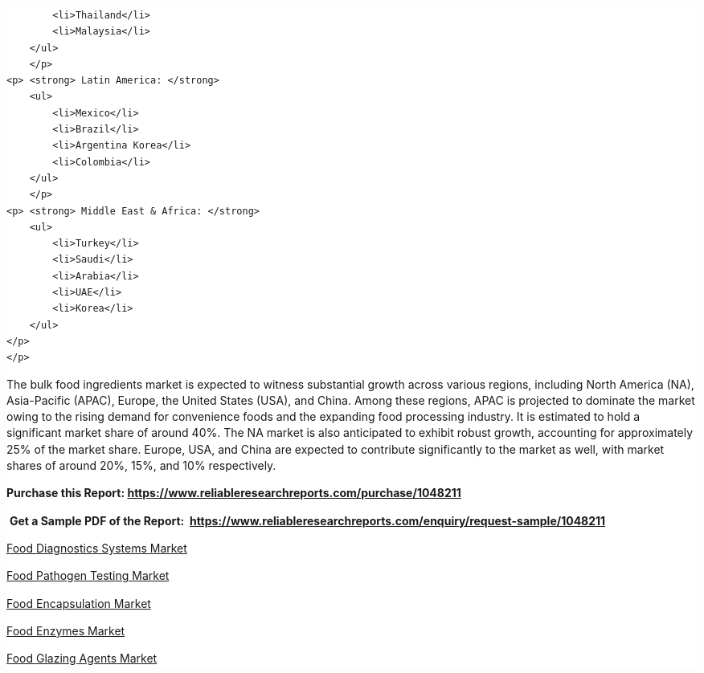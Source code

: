             <li>Thailand</li>
            <li>Malaysia</li>
        </ul>
        </p> 
    <p> <strong> Latin America: </strong>
        <ul>
            <li>Mexico</li>
            <li>Brazil</li>
            <li>Argentina Korea</li>
            <li>Colombia</li>
        </ul>
        </p> 
    <p> <strong> Middle East & Africa: </strong>
        <ul>
            <li>Turkey</li>
            <li>Saudi</li>
            <li>Arabia</li>
            <li>UAE</li>
            <li>Korea</li>
        </ul>
    </p>
    </p>
<p><p>The bulk food ingredients market is expected to witness substantial growth across various regions, including North America (NA), Asia-Pacific (APAC), Europe, the United States (USA), and China. Among these regions, APAC is projected to dominate the market owing to the rising demand for convenience foods and the expanding food processing industry. It is estimated to hold a significant market share of around 40%. The NA market is also anticipated to exhibit robust growth, accounting for approximately 25% of the market share. Europe, USA, and China are expected to contribute significantly to the market as well, with market shares of around 20%, 15%, and 10% respectively.</p></p>
<p><strong>Purchase this Report: <a href="https://www.reliableresearchreports.com/purchase/1048211">https://www.reliableresearchreports.com/purchase/1048211</a></strong></p>
<p>&nbsp;<strong>Get a Sample PDF of the Report:&nbsp;&nbsp;<a href="https://www.reliableresearchreports.com/enquiry/request-sample/1048211">https://www.reliableresearchreports.com/enquiry/request-sample/1048211</a></strong></p>
<p><strong></strong></p>
<p><p><a href="https://github.com/dzharov81/Market-Research-Report-List-2/blob/main/food-diagnostics-systems-market.md">Food Diagnostics Systems Market</a></p><p><a href="https://github.com/rahu1501/Market-Research-Report-List-2/blob/main/food-pathogen-testing-market.md">Food Pathogen Testing Market</a></p><p><a href="https://github.com/ambrozg/Market-Research-Report-List-2/blob/main/food-encapsulation-market.md">Food Encapsulation Market</a></p><p><a href="https://github.com/gshchiplitsov/Market-Research-Report-List-2/blob/main/food-enzymes-market.md">Food Enzymes Market</a></p><p><a href="https://github.com/rahu1503/Market-Research-Report-List-2/blob/main/food-glazing-agents-market.md">Food Glazing Agents Market</a></p></p>